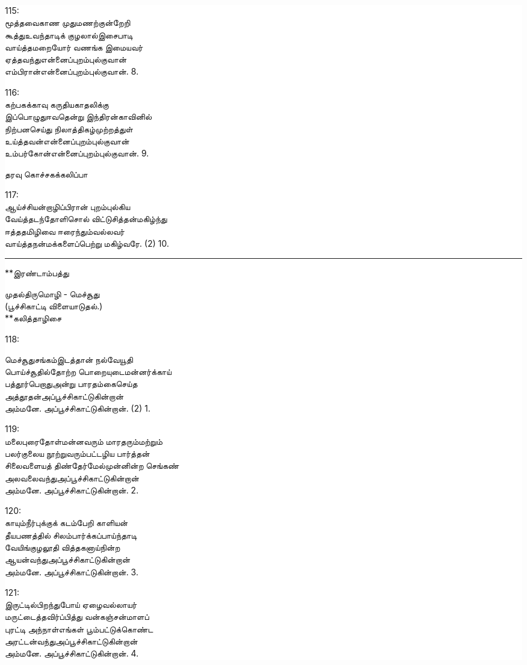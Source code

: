 115:  
மூத்தவைகாண முதுமணற்குன்றேறி  
கூத்துஉவந்தாடிக் குழலால்இசைபாடி  
வாய்த்தமறையோர் வணங்க இமையவர்  
ஏத்தவந்துஎன்னைப்புறம்புல்குவான்  
எம்பிரான்என்னைப்புறம்புல்குவான். 8.  
  
116:  
கற்பகக்காவு கருதியகாதலிக்கு  
இப்பொழுதுஈவதென்று இந்திரன்காவினில்  
நிற்பனசெய்து நிலாத்திகழ்முற்றத்துள்  
உய்த்தவன்என்னைப்புறம்புல்குவான்  
உம்பர்கோன்என்னைப்புறம்புல்குவான். 9.  
  
தரவு கொச்சகக்கலிப்பா  
  
117:  
ஆய்ச்சியன்றாழிப்பிரான் புறம்புல்கிய  
வேய்த்தடந்தோளிசொல் விட்டுசித்தன்மகிழ்ந்து  
ஈத்ததமிழிவை ஈரைந்தும்வல்லவர்  
வாய்த்தநன்மக்களைப்பெற்று மகிழ்வரே. (2) 10.  
  

----------

**இரண்டாம்பத்து  
  
முதல்திருமொழி - மெச்சூது  
(பூச்சிகாட்டி விளையாடுதல்.)  
**கலித்தாழிசை  
  
118:  
  
மெச்சூதுசங்கம்இடத்தான் நல்வேயூதி  
பொய்ச்சூதில்தோற்ற பொறையுடைமன்னர்க்காய்  
பத்தூர்பெறாதுஅன்று பாரதம்கைசெய்த  
அத்தூதன்அப்பூச்சிகாட்டுகின்றான்  
அம்மனே. அப்பூச்சிகாட்டுகின்றான். (2) 1.  
  
119:  
மலைபுரைதோள்மன்னவரும் மாரதரும்மற்றும்  
பலர்குலைய நூற்றுவரும்பட்டழிய பார்த்தன்  
சிலைவளையத் திண்தேர்மேல்முன்னின்ற செங்கண்  
அலவலைவந்துஅப்பூச்சிகாட்டுகின்றான்  
அம்மனே. அப்பூச்சிகாட்டுகின்றான். 2.  
  
120:  
காயும்நீர்புக்குக் கடம்பேறி காளியன்  
தீயபணத்தில் சிலம்பார்க்கப்பாய்ந்தாடி  
வேயிங்குழலூதி வித்தகனாய்நின்ற  
ஆயன்வந்துஅப்பூச்சிகாட்டுகின்றான்  
அம்மனே. அப்பூச்சிகாட்டுகின்றான். 3.  
  
121:  
இருட்டில்பிறந்துபோய் ஏழைவல்லாயர்  
மருட்டைத்தவிர்ப்பித்து வன்கஞ்சன்மாளப்  
புரட்டி அந்நாள்எங்கள் பூம்பட்டுக்கொண்ட  
அரட்டன்வந்துஅப்பூச்சிகாட்டுகின்றான்  
அம்மனே. அப்பூச்சிகாட்டுகின்றான். 4.  
  